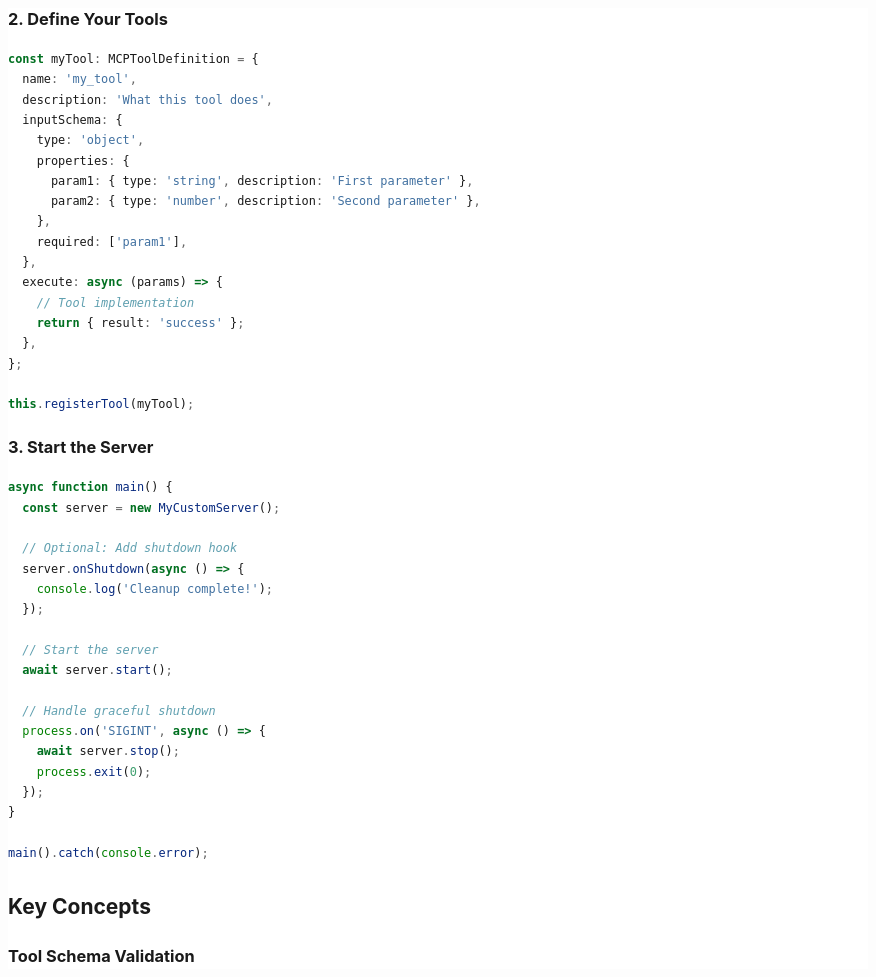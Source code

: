 ### 2. Define Your Tools

```typescript
const myTool: MCPToolDefinition = {
  name: 'my_tool',
  description: 'What this tool does',
  inputSchema: {
    type: 'object',
    properties: {
      param1: { type: 'string', description: 'First parameter' },
      param2: { type: 'number', description: 'Second parameter' },
    },
    required: ['param1'],
  },
  execute: async (params) => {
    // Tool implementation
    return { result: 'success' };
  },
};

this.registerTool(myTool);
```

### 3. Start the Server

```typescript
async function main() {
  const server = new MyCustomServer();

  // Optional: Add shutdown hook
  server.onShutdown(async () => {
    console.log('Cleanup complete!');
  });

  // Start the server
  await server.start();

  // Handle graceful shutdown
  process.on('SIGINT', async () => {
    await server.stop();
    process.exit(0);
  });
}

main().catch(console.error);
```

## Key Concepts

### Tool Schema Validation

